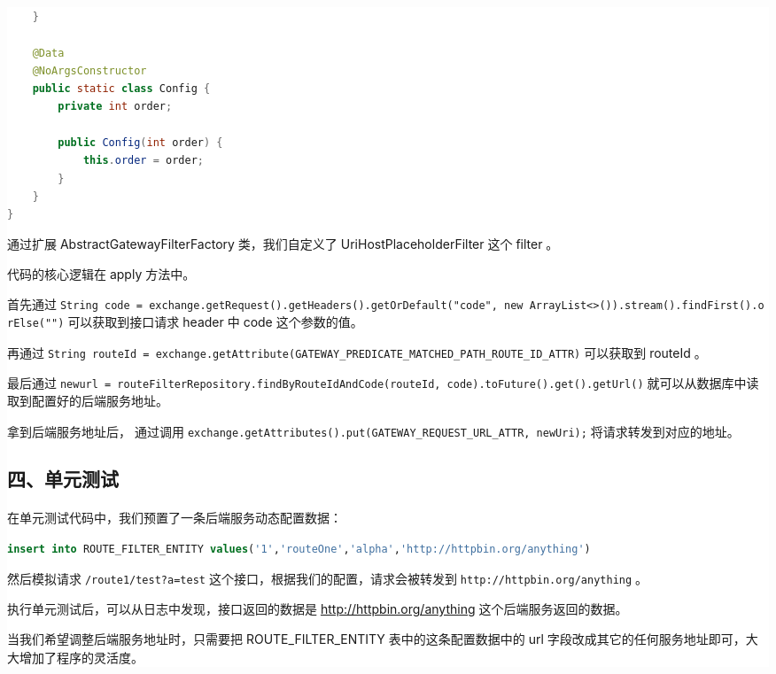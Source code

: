 ```java
    }

    @Data
    @NoArgsConstructor
    public static class Config {
        private int order;

        public Config(int order) {
            this.order = order;
        }
    }
}
```

通过扩展 AbstractGatewayFilterFactory 类，我们自定义了 UriHostPlaceholderFilter 这个 filter 。

代码的核心逻辑在 apply 方法中。

首先通过 ```String code = exchange.getRequest().getHeaders().getOrDefault("code", new ArrayList<>()).stream().findFirst().orElse("")``` 可以获取到接口请求 header 中 code 这个参数的值。

再通过 ```String routeId = exchange.getAttribute(GATEWAY_PREDICATE_MATCHED_PATH_ROUTE_ID_ATTR)``` 可以获取到 routeId 。

最后通过 ```newurl = routeFilterRepository.findByRouteIdAndCode(routeId, code).toFuture().get().getUrl()``` 就可以从数据库中读取到配置好的后端服务地址。

拿到后端服务地址后， 通过调用 ```exchange.getAttributes().put(GATEWAY_REQUEST_URL_ATTR, newUri);``` 将请求转发到对应的地址。

## 四、单元测试

在单元测试代码中，我们预置了一条后端服务动态配置数据：
```sql
insert into ROUTE_FILTER_ENTITY values('1','routeOne','alpha','http://httpbin.org/anything')
```

然后模拟请求 ```/route1/test?a=test``` 这个接口，根据我们的配置，请求会被转发到 ```http://httpbin.org/anything``` 。

执行单元测试后，可以从日志中发现，接口返回的数据是 http://httpbin.org/anything 这个后端服务返回的数据。

当我们希望调整后端服务地址时，只需要把 ROUTE_FILTER_ENTITY 表中的这条配置数据中的 url 字段改成其它的任何服务地址即可，大大增加了程序的灵活度。